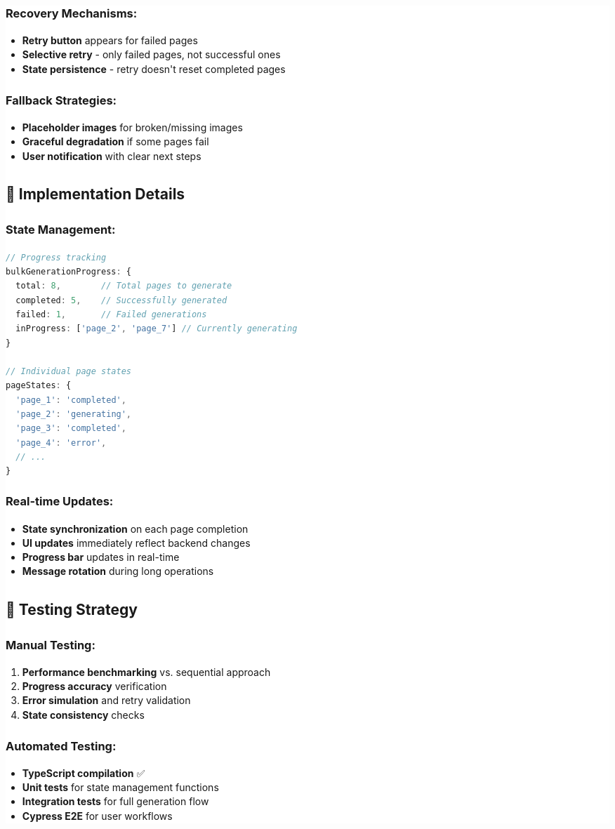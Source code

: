 ### Recovery Mechanisms:
- **Retry button** appears for failed pages
- **Selective retry** - only failed pages, not successful ones
- **State persistence** - retry doesn't reset completed pages

### Fallback Strategies:
- **Placeholder images** for broken/missing images
- **Graceful degradation** if some pages fail
- **User notification** with clear next steps

## 🔧 Implementation Details

### State Management:
```typescript
// Progress tracking
bulkGenerationProgress: {
  total: 8,        // Total pages to generate
  completed: 5,    // Successfully generated
  failed: 1,       // Failed generations
  inProgress: ['page_2', 'page_7'] // Currently generating
}

// Individual page states
pageStates: {
  'page_1': 'completed',
  'page_2': 'generating', 
  'page_3': 'completed',
  'page_4': 'error',
  // ...
}
```

### Real-time Updates:
- **State synchronization** on each page completion
- **UI updates** immediately reflect backend changes
- **Progress bar** updates in real-time
- **Message rotation** during long operations

## 🧪 Testing Strategy

### Manual Testing:
1. **Performance benchmarking** vs. sequential approach
2. **Progress accuracy** verification
3. **Error simulation** and retry validation
4. **State consistency** checks

### Automated Testing:
- **TypeScript compilation** ✅
- **Unit tests** for state management functions
- **Integration tests** for full generation flow
- **Cypress E2E** for user workflows
